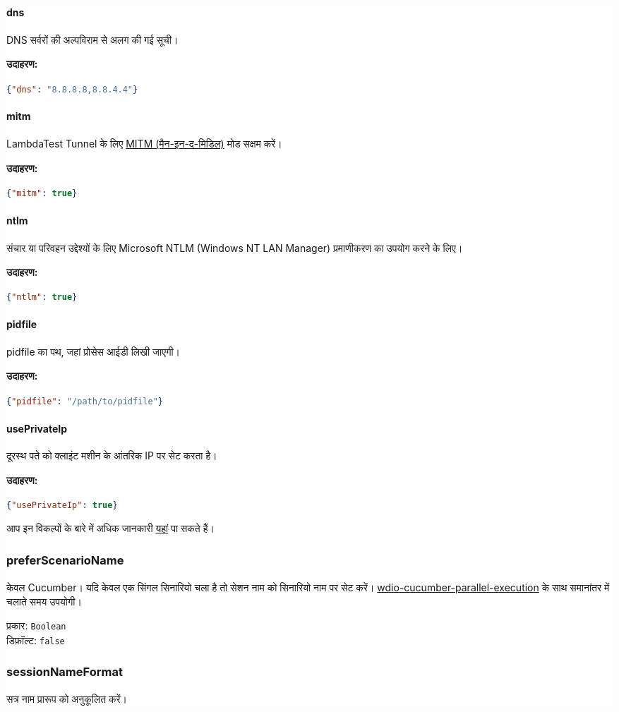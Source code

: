 #### dns
DNS सर्वरों की अल्पविराम से अलग की गई सूची।

**उदाहरण:**
```json
{"dns": "8.8.8.8,8.8.4.4"}
```


#### mitm
LambdaTest Tunnel के लिए [MITM (मैन-इन-द-मिडिल)](https://www.lambdatest.com/support/docs/advanced-tunnel-features/#mitmlocaltesting) मोड सक्षम करें।

**उदाहरण:**
```json
{"mitm": true}
```

#### ntlm
संचार या परिवहन उद्देश्यों के लिए Microsoft NTLM (Windows NT LAN Manager) प्रमाणीकरण का उपयोग करने के लिए।

**उदाहरण:**
```json
{"ntlm": true}
```

#### pidfile
pidfile का पथ, जहां प्रोसेस आईडी लिखी जाएगी।

**उदाहरण:**
```json
{"pidfile": "/path/to/pidfile"}
```


#### usePrivateIp
दूरस्थ पते को क्लाइंट मशीन के आंतरिक IP पर सेट करता है।

**उदाहरण:**
```json
{"usePrivateIp": true}
```

आप इन विकल्पों के बारे में अधिक जानकारी [यहां](https://www.lambdatest.com/support/docs/lambda-tunnel-modifiers/) पा सकते हैं।

### preferScenarioName
केवल Cucumber। यदि केवल एक सिंगल सिनारियो चला है तो सेशन नाम को सिनारियो नाम पर सेट करें।
[wdio-cucumber-parallel-execution](https://github.com/SimitTomar/wdio-cucumber-parallel-execution) के साथ समानांतर में चलाते समय उपयोगी।

प्रकार: `Boolean`<br />
डिफ़ॉल्ट: `false`

### sessionNameFormat
सत्र नाम प्रारूप को अनुकूलित करें।
